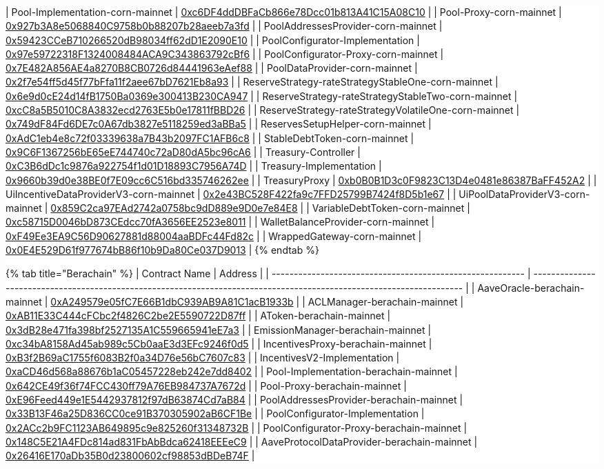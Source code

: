 | Pool-Implementation-corn-mainnet                     | [0xc6DF4ddDBFaCb866e78Dcc01b813A41C15A08C10](https://cornscan.io/address/0xc6DF4ddDBFaCb866e78Dcc01b813A41C15A08C10) |
| Pool-Proxy-corn-mainnet                              | [0x927b3A8e5068840C9758b0b88207b28aeeb7a3fd](https://cornscan.io/address/0x927b3A8e5068840C9758b0b88207b28aeeb7a3fd) |
| PoolAddressesProvider-corn-mainnet                   | [0x59423CCeB710266520dB98034ff62dD1E2090E10](https://cornscan.io/address/0x59423CCeB710266520dB98034ff62dD1E2090E10) |
| PoolConfigurator-Implementation                      | [0x97e59722318F1324008484ACA9C343863792cBf6](https://cornscan.io/address/0x97e59722318F1324008484ACA9C343863792cBf6) |
| PoolConfigurator-Proxy-corn-mainnet                  | [0x7E482A856AE4a8270B8CB0726d84441963eAef88](https://cornscan.io/address/0x7E482A856AE4a8270B8CB0726d84441963eAef88) |
| PoolDataProvider-corn-mainnet                        | [0x2f7e54ff5d45f77bFfa11f2aee67bD7621Eb8a93](https://cornscan.io/address/0x2f7e54ff5d45f77bFfa11f2aee67bD7621Eb8a93) |
| ReserveStrategy-rateStrategyStableOne-corn-mainnet   | [0x6e9d0cE24d14fB1750Ba0369e300413B230CA947](https://cornscan.io/address/0x6e9d0cE24d14fB1750Ba0369e300413B230CA947) |
| ReserveStrategy-rateStrategyStableTwo-corn-mainnet   | [0xcC8a5B5010C8A3832ecd2763E5b0e17811fBBD26](https://cornscan.io/address/0xcC8a5B5010C8A3832ecd2763E5b0e17811fBBD26) |
| ReserveStrategy-rateStrategyVolatileOne-corn-mainnet | [0x749dF84Fd6DE7c0A67db3827e5118259ed3aBBa5](https://cornscan.io/address/0x749dF84Fd6DE7c0A67db3827e5118259ed3aBBa5) |
| ReservesSetupHelper-corn-mainnet                     | [0xAdC1eb4e8c72f03339638a7B43b2097FC1AFB6c8](https://cornscan.io/address/0xAdC1eb4e8c72f03339638a7B43b2097FC1AFB6c8) |
| StableDebtToken-corn-mainnet                         | [0x9C6F1367256bE65eE744740c72aD80dA5bc96cA6](https://cornscan.io/address/0x9C6F1367256bE65eE744740c72aD80dA5bc96cA6) |
| Treasury-Controller                                  | [0xC3B6dDc1c9876a922754f1d01D18893C7956A74D](https://cornscan.io/address/0xC3B6dDc1c9876a922754f1d01D18893C7956A74D) |
| Treasury-Implementation                              | [0x9660b39d0e38BE0f7E09cc6C516bd335746262ee](https://cornscan.io/address/0x9660b39d0e38BE0f7E09cc6C516bd335746262ee) |
| TreasuryProxy                                        | [0xb0B0B1D3c0F9823C13D4e0481e86387BaFF452A2](https://cornscan.io/address/0xb0B0B1D3c0F9823C13D4e0481e86387BaFF452A2) |
| UiIncentiveDataProviderV3-corn-mainnet               | [0x2e43BC528F422fa9c7FFD25799B7424f8D5b1e67](https://cornscan.io/address/0x2e43BC528F422fa9c7FFD25799B7424f8D5b1e67) |
| UiPoolDataProviderV3-corn-mainnet                    | [0x859C2ca97EAd2742a0758bc9dD889e9D0e7e84E8](https://cornscan.io/address/0x859C2ca97EAd2742a0758bc9dD889e9D0e7e84E8) |
| VariableDebtToken-corn-mainnet                       | [0xc58715D0046bD873CEdcc70fA3656EE2523e8011](https://cornscan.io/address/0xc58715D0046bD873CEdcc70fA3656EE2523e8011) |
| WalletBalanceProvider-corn-mainnet                   | [0xF49Ee3EA9C56D90627881d88004aaBDFc44Fd82c](https://cornscan.io/address/0xF49Ee3EA9C56D90627881d88004aaBDFc44Fd82c) |
| WrappedGateway-corn-mainnet                          | [0x0E4E529D61f977674bB86f10b9Da80Ce037D9013](https://cornscan.io/address/0x0E4E529D61f977674bB86f10b9Da80Ce037D9013) |
{% endtab %}

{% tab title="Berachain" %}
| Contract Name                                             | Address                                                                                                               |
| --------------------------------------------------------- | --------------------------------------------------------------------------------------------------------------------- |
| AaveOracle-berachain-mainnet                              | [0xA249579e05fC7E66B1dbC939AB9A81C1acB1933b](https://berascan.com/address/0xA249579e05fC7E66B1dbC939AB9A81C1acB1933b) |
| ACLManager-berachain-mainnet                              | [0xAB11E33C444cFCbc2f4826C2be2E5590722D87ff](https://berascan.com/address/0xAB11E33C444cFCbc2f4826C2be2E5590722D87ff) |
| AToken-berachain-mainnet                                  | [0x3dB28e471fa398bf2527135A1C559665941eE7a3](https://berascan.com/address/0x3dB28e471fa398bf2527135A1C559665941eE7a3) |
| EmissionManager-berachain-mainnet                         | [0xc34bA8158Ad45ab989c5Cb0aaE3d3EFc9246f0d5](https://berascan.com/address/0xc34bA8158Ad45ab989c5Cb0aaE3d3EFc9246f0d5) |
| IncentivesProxy-berachain-mainnet                         | [0xB3f2B69aC1755f6083B2f0a34D76e56bC7607c83](https://berascan.com/address/0xB3f2B69aC1755f6083B2f0a34D76e56bC7607c83) |
| IncentivesV2-Implementation                               | [0xaCD46d568a88676b1aC05457228eb242e7dd8402](https://berascan.com/address/0xaCD46d568a88676b1aC05457228eb242e7dd8402) |
| Pool-Implementation-berachain-mainnet                     | [0x642CE49f36f74FCC430ff79A76EB984737A7672d](https://berascan.com/address/0x642CE49f36f74FCC430ff79A76EB984737A7672d) |
| Pool-Proxy-berachain-mainnet                              | [0xE96Feed449e1E5442937812f97dB63874Cd7aB84](https://berascan.com/address/0xE96Feed449e1E5442937812f97dB63874Cd7aB84) |
| PoolAddressesProvider-berachain-mainnet                   | [0x33B13F46a25D836CC0ce91B370305902aB6CF1Be](https://berascan.com/address/0x33B13F46a25D836CC0ce91B370305902aB6CF1Be) |
| PoolConfigurator-Implementation                           | [0x2ACc2b9FC1123AB649895c9e825260f31348732B](https://berascan.com/address/0x2ACc2b9FC1123AB649895c9e825260f31348732B) |
| PoolConfigurator-Proxy-berachain-mainnet                  | [0x148C5E21A4FDc814ad831FbAbBdca62418EEEeC9](https://berascan.com/address/0x148C5E21A4FDc814ad831FbAbBdca62418EEEeC9) |
| AaveProtocolDataProvider-berachain-mainnet                | [0x26416E170aDb35B0d23800602cf98853dBDeB74F](https://berascan.com/address/0x26416E170aDb35B0d23800602cf98853dBDeB74F) |